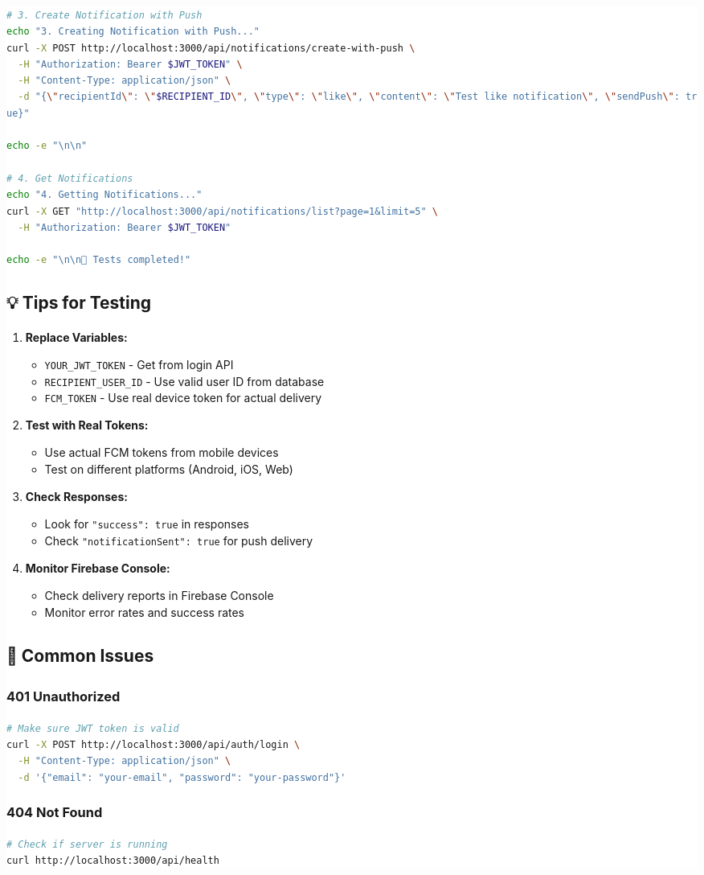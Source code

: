 ```bash
# 3. Create Notification with Push
echo "3. Creating Notification with Push..."
curl -X POST http://localhost:3000/api/notifications/create-with-push \
  -H "Authorization: Bearer $JWT_TOKEN" \
  -H "Content-Type: application/json" \
  -d "{\"recipientId\": \"$RECIPIENT_ID\", \"type\": \"like\", \"content\": \"Test like notification\", \"sendPush\": true}"

echo -e "\n\n"

# 4. Get Notifications
echo "4. Getting Notifications..."
curl -X GET "http://localhost:3000/api/notifications/list?page=1&limit=5" \
  -H "Authorization: Bearer $JWT_TOKEN"

echo -e "\n\n🎉 Tests completed!"
```

## 💡 **Tips for Testing**

1. **Replace Variables:**
   - `YOUR_JWT_TOKEN` - Get from login API
   - `RECIPIENT_USER_ID` - Use valid user ID from database
   - `FCM_TOKEN` - Use real device token for actual delivery

2. **Test with Real Tokens:**
   - Use actual FCM tokens from mobile devices
   - Test on different platforms (Android, iOS, Web)

3. **Check Responses:**
   - Look for `"success": true` in responses
   - Check `"notificationSent": true` for push delivery

4. **Monitor Firebase Console:**
   - Check delivery reports in Firebase Console
   - Monitor error rates and success rates

## 🚨 **Common Issues**

### **401 Unauthorized**
```bash
# Make sure JWT token is valid
curl -X POST http://localhost:3000/api/auth/login \
  -H "Content-Type: application/json" \
  -d '{"email": "your-email", "password": "your-password"}'
```

### **404 Not Found**
```bash
# Check if server is running
curl http://localhost:3000/api/health
```
